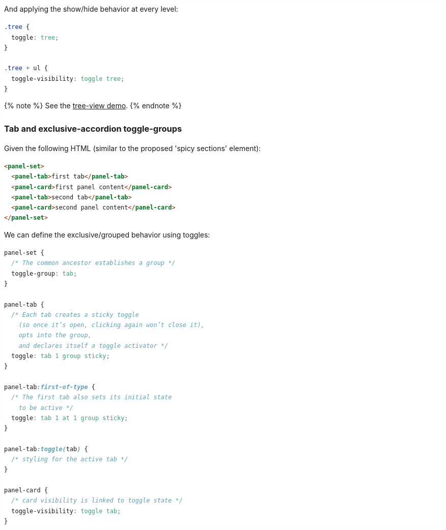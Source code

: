 And applying the show/hide behavior
at every level:

```css
.tree {
  toggle: tree;
}

.tree + ul {
  toggle-visibility: toggle tree;
}
```

{% note %}
See the
[tree-view demo](https://toggles.oddbird.net/#tree-view).
{% endnote %}

### Tab and exclusive-accordion toggle-groups

Given the following HTML
(similar to the proposed 'spicy sections' element):

```html
<panel-set>
  <panel-tab>first tab</panel-tab>
  <panel-card>first panel content</panel-card>
  <panel-tab>second tab</panel-tab>
  <panel-card>second panel content</panel-card>
</panel-set>
```

We can define the exclusive/grouped behavior
using toggles:

```css
panel-set {
  /* The common ancestor establishes a group */
  toggle-group: tab;
}

panel-tab {
  /* Each tab creates a sticky toggle
    (so once it’s open, clicking again won’t close it),
    opts into the group,
    and declares itself a toggle activator */
  toggle: tab 1 group sticky;
}

panel-tab:first-of-type {
  /* The first tab also sets its initial state
    to be active */
  toggle: tab 1 at 1 group sticky;
}

panel-tab:toggle(tab) {
  /* styling for the active tab */
}

panel-card {
  /* card visibility is linked to toggle state */
  toggle-visibility: toggle tab;
}
```
